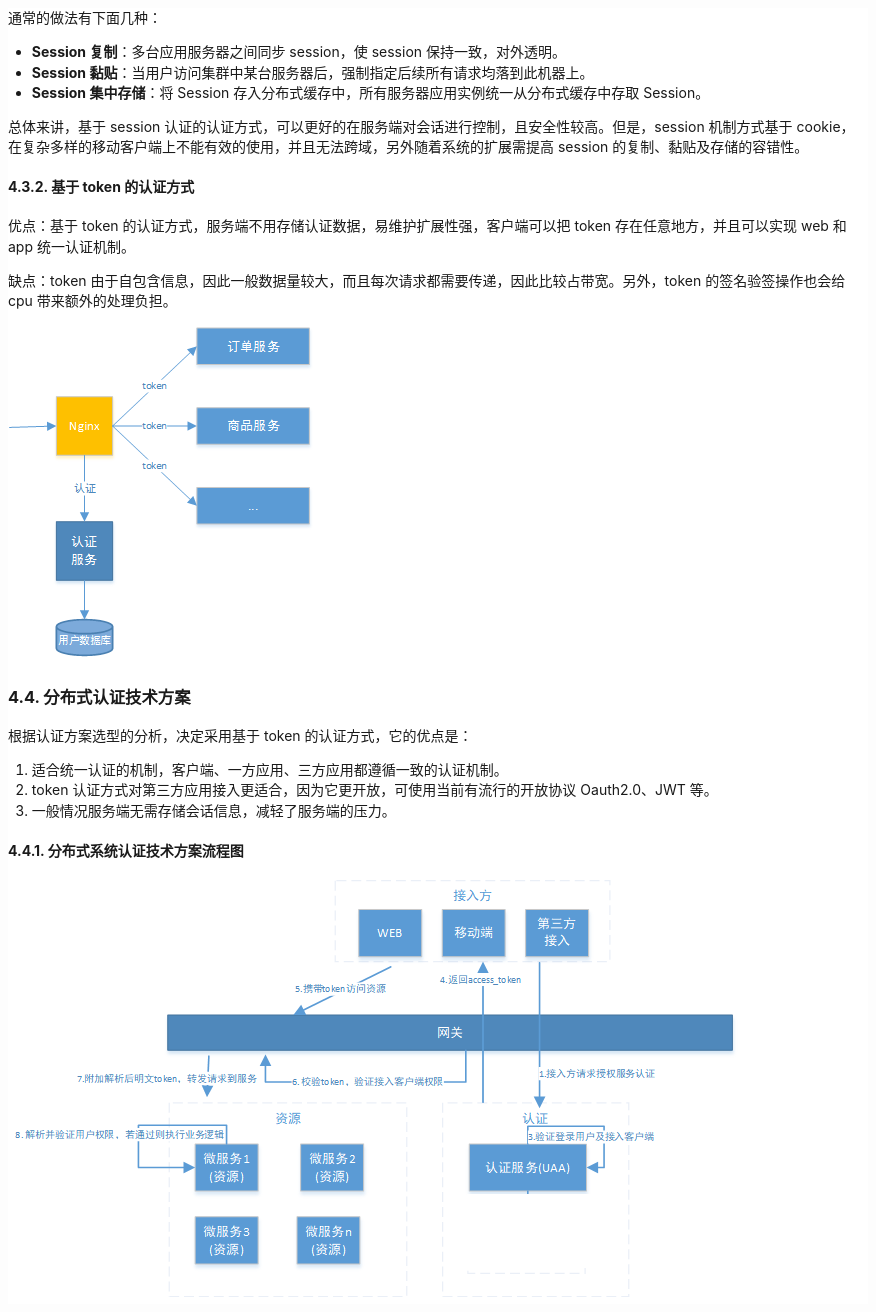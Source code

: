 
通常的做法有下面几种：

- **Session 复制**：多台应用服务器之间同步 session，使 session 保持一致，对外透明。
- **Session 黏贴**：当用户访问集群中某台服务器后，强制指定后续所有请求均落到此机器上。
- **Session 集中存储**：将 Session 存入分布式缓存中，所有服务器应用实例统一从分布式缓存中存取 Session。

总体来讲，基于 session 认证的认证方式，可以更好的在服务端对会话进行控制，且安全性较高。但是，session 机制方式基于 cookie，在复杂多样的移动客户端上不能有效的使用，并且无法跨域，另外随着系统的扩展需提高 session 的复制、黏贴及存储的容错性。

#### 4.3.2. 基于 token 的认证方式

优点：基于 token 的认证方式，服务端不用存储认证数据，易维护扩展性强，客户端可以把 token 存在任意地方，并且可以实现 web 和 app 统一认证机制。

缺点：token 由于自包含信息，因此一般数据量较大，而且每次请求都需要传递，因此比较占带宽。另外，token 的签名验签操作也会给 cpu 带来额外的处理负担。

![](images/104910414226463.png)

### 4.4. 分布式认证技术方案

根据认证方案选型的分析，决定采用基于 token 的认证方式，它的优点是：

1. 适合统一认证的机制，客户端、一方应用、三方应用都遵循一致的认证机制。
2. token 认证方式对第三方应用接入更适合，因为它更开放，可使用当前有流行的开放协议 Oauth2.0、JWT 等。
3. 一般情况服务端无需存储会话信息，减轻了服务端的压力。

#### 4.4.1. 分布式系统认证技术方案流程图

![](images/516590614246629.png)